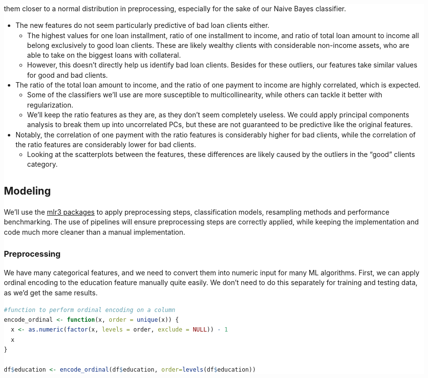 them closer to a normal distribution in preprocessing, especially for
the sake of our Naive Bayes classifier.

-   The new features do not seem particularly predictive of bad loan
    clients either.
    -   The highest values for one loan installment, ratio of one
        installment to income, and ratio of total loan amount to income
        all belong exclusively to good loan clients. These are likely
        wealthy clients with considerable non-income assets, who are
        able to take on the biggest loans with collateral.
    -   However, this doesn’t directly help us identify bad loan
        clients. Besides for these outliers, our features take similar
        values for good and bad clients.
-   The ratio of the total loan amount to income, and the ratio of one
    payment to income are highly correlated, which is expected.
    -   Some of the classifiers we’ll use are more susceptible to
        multicollinearity, while others can tackle it better with
        regularization.
    -   We’ll keep the ratio features as they are, as they don’t seem
        completely useless. We could apply principal components analysis
        to break them up into uncorrelated PCs, but these are not
        guaranteed to be predictive like the original features.
-   Notably, the correlation of one payment with the ratio features is
    considerably higher for bad clients, while the correlation of the
    ratio features are considerably lower for bad clients.
    -   Looking at the scatterplots between the features, these
        differences are likely caused by the outliers in the “good”
        clients category.

## Modeling

We’ll use the [mlr3 packages](https://mlr3.mlr-org.com/) to apply
preprocessing steps, classification models, resampling methods and
performance benchmarking. The use of pipelines will ensure preprocessing
steps are correctly applied, while keeping the implementation and code
much more cleaner than a manual implementation.

### Preprocessing

We have many categorical features, and we need to convert them into
numeric input for many ML algorithms. First, we can apply ordinal
encoding to the education feature manually quite easily. We don’t need
to do this separately for training and testing data, as we’d get the
same results.

``` r
#function to perform ordinal encoding on a column
encode_ordinal <- function(x, order = unique(x)) {
  x <- as.numeric(factor(x, levels = order, exclude = NULL)) - 1
  x
}

df$education <- encode_ordinal(df$education, order=levels(df$education))
```
